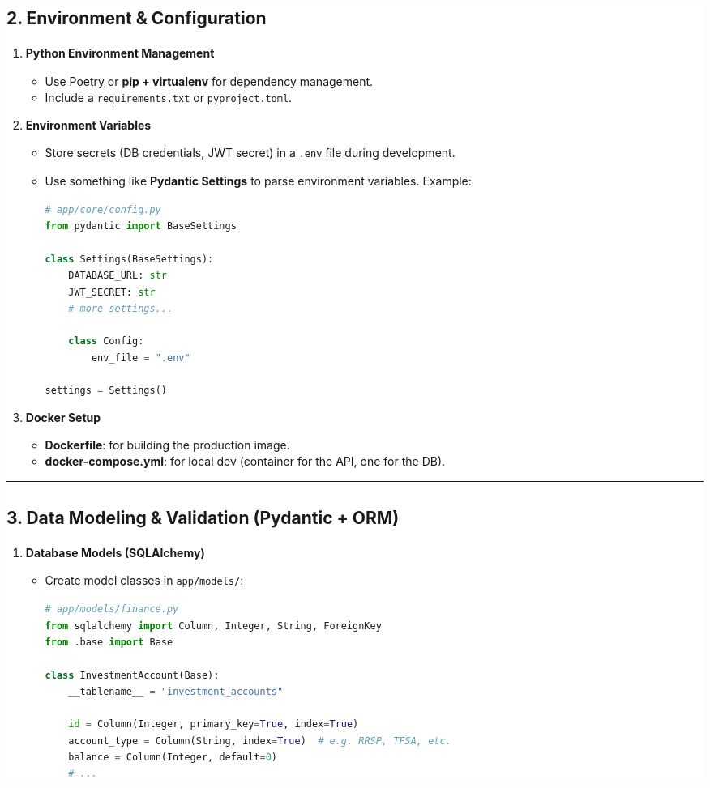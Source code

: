 
## 2. Environment & Configuration

1. **Python Environment Management**  
   - Use [Poetry](https://python-poetry.org/) or **pip + virtualenv** for dependency management.  
   - Include a `requirements.txt` or `pyproject.toml`.

2. **Environment Variables**  
   - Store secrets (DB credentials, JWT secret) in a `.env` file during development.  
   - Use something like **Pydantic Settings** to parse environment variables. Example:

     ```python
     # app/core/config.py
     from pydantic import BaseSettings

     class Settings(BaseSettings):
         DATABASE_URL: str
         JWT_SECRET: str
         # more settings...

         class Config:
             env_file = ".env"

     settings = Settings()
     ```

3. **Docker Setup**  
   - **Dockerfile**: for building the production image.  
   - **docker-compose.yml**: for local dev (container for the API, one for the DB).

---

## 3. Data Modeling & Validation (Pydantic + ORM)

1. **Database Models (SQLAlchemy)**  
   - Create model classes in `app/models/`:

     ```python
     # app/models/finance.py
     from sqlalchemy import Column, Integer, String, ForeignKey
     from .base import Base

     class InvestmentAccount(Base):
         __tablename__ = "investment_accounts"

         id = Column(Integer, primary_key=True, index=True)
         account_type = Column(String, index=True)  # e.g. RRSP, TFSA, etc.
         balance = Column(Integer, default=0)
         # ...
     ```
